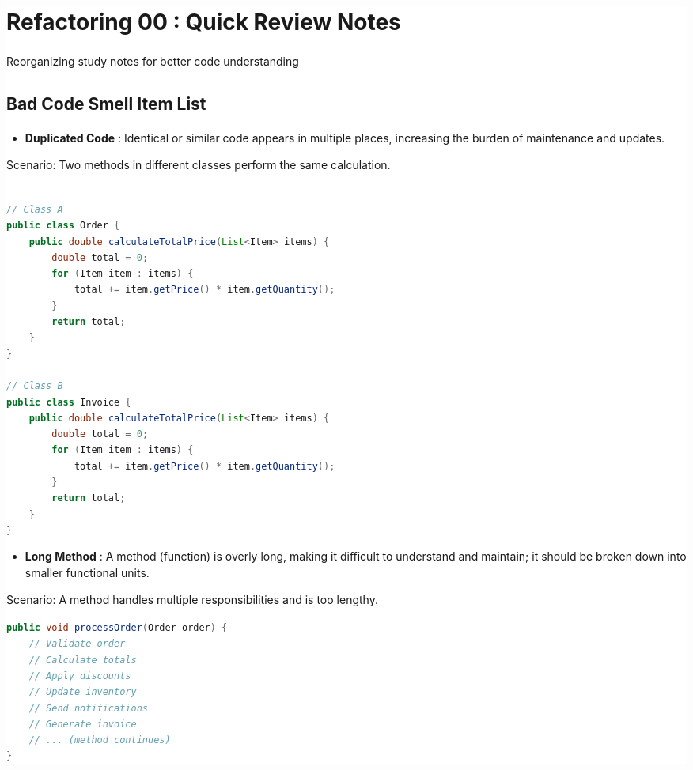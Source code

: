 # Refactoring 00 : Quick Review Notes
 
 Reorganizing study notes for better code understanding

## Bad Code Smell Item List

- **Duplicated Code** : Identical or similar code appears in multiple places, increasing the burden of maintenance and updates.

Scenario: Two methods in different classes perform the same calculation.

```java

// Class A
public class Order {
    public double calculateTotalPrice(List<Item> items) {
        double total = 0;
        for (Item item : items) {
            total += item.getPrice() * item.getQuantity();
        }
        return total;
    }
}

// Class B
public class Invoice {
    public double calculateTotalPrice(List<Item> items) {
        double total = 0;
        for (Item item : items) {
            total += item.getPrice() * item.getQuantity();
        }
        return total;
    }
}

```

- **Long Method** : A method (function) is overly long, making it difficult to understand and maintain; it should be broken down into smaller functional units.

Scenario: A method handles multiple responsibilities and is too lengthy.

```java
public void processOrder(Order order) {
    // Validate order
    // Calculate totals
    // Apply discounts
    // Update inventory
    // Send notifications
    // Generate invoice
    // ... (method continues)
}
```
